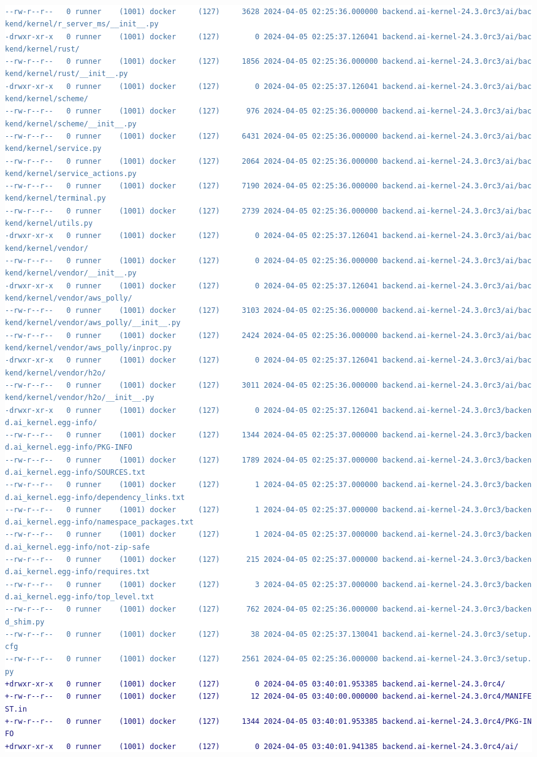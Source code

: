 ```diff
--rw-r--r--   0 runner    (1001) docker     (127)     3628 2024-04-05 02:25:36.000000 backend.ai-kernel-24.3.0rc3/ai/backend/kernel/r_server_ms/__init__.py
-drwxr-xr-x   0 runner    (1001) docker     (127)        0 2024-04-05 02:25:37.126041 backend.ai-kernel-24.3.0rc3/ai/backend/kernel/rust/
--rw-r--r--   0 runner    (1001) docker     (127)     1856 2024-04-05 02:25:36.000000 backend.ai-kernel-24.3.0rc3/ai/backend/kernel/rust/__init__.py
-drwxr-xr-x   0 runner    (1001) docker     (127)        0 2024-04-05 02:25:37.126041 backend.ai-kernel-24.3.0rc3/ai/backend/kernel/scheme/
--rw-r--r--   0 runner    (1001) docker     (127)      976 2024-04-05 02:25:36.000000 backend.ai-kernel-24.3.0rc3/ai/backend/kernel/scheme/__init__.py
--rw-r--r--   0 runner    (1001) docker     (127)     6431 2024-04-05 02:25:36.000000 backend.ai-kernel-24.3.0rc3/ai/backend/kernel/service.py
--rw-r--r--   0 runner    (1001) docker     (127)     2064 2024-04-05 02:25:36.000000 backend.ai-kernel-24.3.0rc3/ai/backend/kernel/service_actions.py
--rw-r--r--   0 runner    (1001) docker     (127)     7190 2024-04-05 02:25:36.000000 backend.ai-kernel-24.3.0rc3/ai/backend/kernel/terminal.py
--rw-r--r--   0 runner    (1001) docker     (127)     2739 2024-04-05 02:25:36.000000 backend.ai-kernel-24.3.0rc3/ai/backend/kernel/utils.py
-drwxr-xr-x   0 runner    (1001) docker     (127)        0 2024-04-05 02:25:37.126041 backend.ai-kernel-24.3.0rc3/ai/backend/kernel/vendor/
--rw-r--r--   0 runner    (1001) docker     (127)        0 2024-04-05 02:25:36.000000 backend.ai-kernel-24.3.0rc3/ai/backend/kernel/vendor/__init__.py
-drwxr-xr-x   0 runner    (1001) docker     (127)        0 2024-04-05 02:25:37.126041 backend.ai-kernel-24.3.0rc3/ai/backend/kernel/vendor/aws_polly/
--rw-r--r--   0 runner    (1001) docker     (127)     3103 2024-04-05 02:25:36.000000 backend.ai-kernel-24.3.0rc3/ai/backend/kernel/vendor/aws_polly/__init__.py
--rw-r--r--   0 runner    (1001) docker     (127)     2424 2024-04-05 02:25:36.000000 backend.ai-kernel-24.3.0rc3/ai/backend/kernel/vendor/aws_polly/inproc.py
-drwxr-xr-x   0 runner    (1001) docker     (127)        0 2024-04-05 02:25:37.126041 backend.ai-kernel-24.3.0rc3/ai/backend/kernel/vendor/h2o/
--rw-r--r--   0 runner    (1001) docker     (127)     3011 2024-04-05 02:25:36.000000 backend.ai-kernel-24.3.0rc3/ai/backend/kernel/vendor/h2o/__init__.py
-drwxr-xr-x   0 runner    (1001) docker     (127)        0 2024-04-05 02:25:37.126041 backend.ai-kernel-24.3.0rc3/backend.ai_kernel.egg-info/
--rw-r--r--   0 runner    (1001) docker     (127)     1344 2024-04-05 02:25:37.000000 backend.ai-kernel-24.3.0rc3/backend.ai_kernel.egg-info/PKG-INFO
--rw-r--r--   0 runner    (1001) docker     (127)     1789 2024-04-05 02:25:37.000000 backend.ai-kernel-24.3.0rc3/backend.ai_kernel.egg-info/SOURCES.txt
--rw-r--r--   0 runner    (1001) docker     (127)        1 2024-04-05 02:25:37.000000 backend.ai-kernel-24.3.0rc3/backend.ai_kernel.egg-info/dependency_links.txt
--rw-r--r--   0 runner    (1001) docker     (127)        1 2024-04-05 02:25:37.000000 backend.ai-kernel-24.3.0rc3/backend.ai_kernel.egg-info/namespace_packages.txt
--rw-r--r--   0 runner    (1001) docker     (127)        1 2024-04-05 02:25:37.000000 backend.ai-kernel-24.3.0rc3/backend.ai_kernel.egg-info/not-zip-safe
--rw-r--r--   0 runner    (1001) docker     (127)      215 2024-04-05 02:25:37.000000 backend.ai-kernel-24.3.0rc3/backend.ai_kernel.egg-info/requires.txt
--rw-r--r--   0 runner    (1001) docker     (127)        3 2024-04-05 02:25:37.000000 backend.ai-kernel-24.3.0rc3/backend.ai_kernel.egg-info/top_level.txt
--rw-r--r--   0 runner    (1001) docker     (127)      762 2024-04-05 02:25:36.000000 backend.ai-kernel-24.3.0rc3/backend_shim.py
--rw-r--r--   0 runner    (1001) docker     (127)       38 2024-04-05 02:25:37.130041 backend.ai-kernel-24.3.0rc3/setup.cfg
--rw-r--r--   0 runner    (1001) docker     (127)     2561 2024-04-05 02:25:36.000000 backend.ai-kernel-24.3.0rc3/setup.py
+drwxr-xr-x   0 runner    (1001) docker     (127)        0 2024-04-05 03:40:01.953385 backend.ai-kernel-24.3.0rc4/
+-rw-r--r--   0 runner    (1001) docker     (127)       12 2024-04-05 03:40:00.000000 backend.ai-kernel-24.3.0rc4/MANIFEST.in
+-rw-r--r--   0 runner    (1001) docker     (127)     1344 2024-04-05 03:40:01.953385 backend.ai-kernel-24.3.0rc4/PKG-INFO
+drwxr-xr-x   0 runner    (1001) docker     (127)        0 2024-04-05 03:40:01.941385 backend.ai-kernel-24.3.0rc4/ai/
```